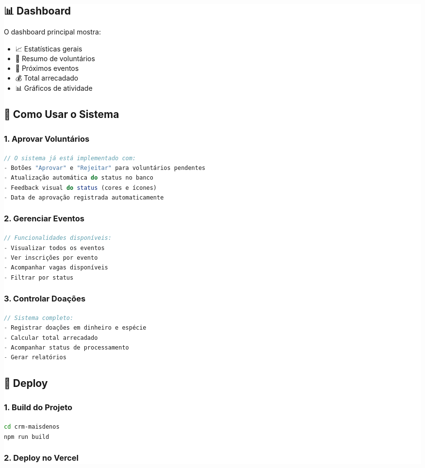 ## 📊 Dashboard

O dashboard principal mostra:
- 📈 Estatísticas gerais
- 👥 Resumo de voluntários
- 📅 Próximos eventos
- 💰 Total arrecadado
- 📊 Gráficos de atividade

## 🔧 Como Usar o Sistema

### 1. Aprovar Voluntários

```javascript
// O sistema já está implementado com:
- Botões "Aprovar" e "Rejeitar" para voluntários pendentes
- Atualização automática do status no banco
- Feedback visual do status (cores e ícones)
- Data de aprovação registrada automaticamente
```

### 2. Gerenciar Eventos

```javascript
// Funcionalidades disponíveis:
- Visualizar todos os eventos
- Ver inscrições por evento
- Acompanhar vagas disponíveis
- Filtrar por status
```

### 3. Controlar Doações

```javascript
// Sistema completo:
- Registrar doações em dinheiro e espécie
- Calcular total arrecadado
- Acompanhar status de processamento
- Gerar relatórios
```

## 🚀 Deploy

### 1. Build do Projeto

```bash
cd crm-maisdenos
npm run build
```

### 2. Deploy no Vercel
